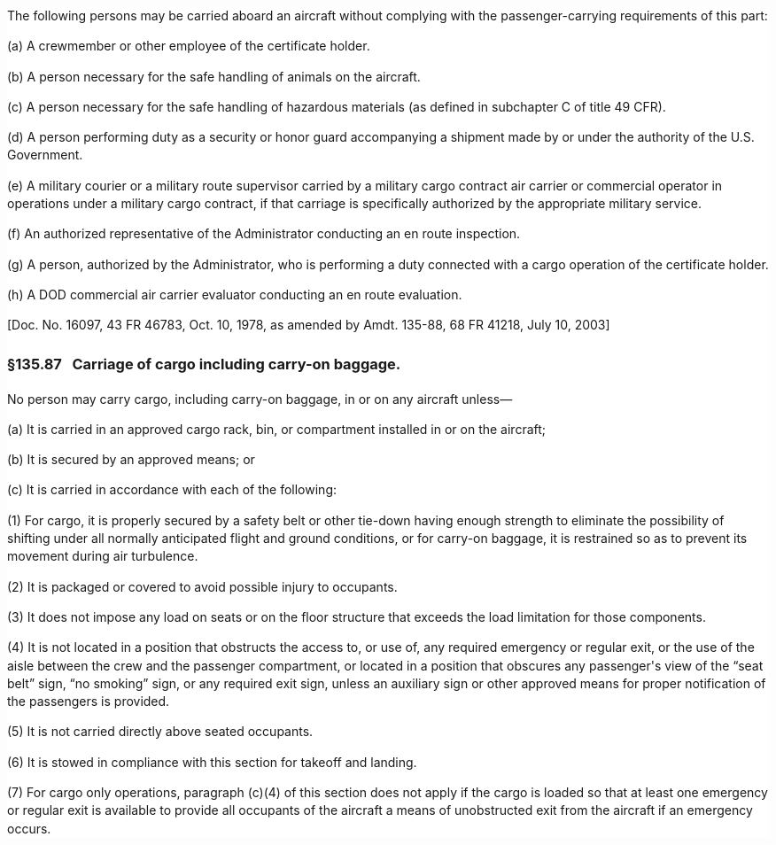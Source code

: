 The following persons may be carried aboard an aircraft without complying with the passenger-carrying requirements of this part:

\(a\) A crewmember or other employee of the certificate holder.

\(b\) A person necessary for the safe handling of animals on the aircraft.

\(c\) A person necessary for the safe handling of hazardous materials (as defined in subchapter C of title 49 CFR).

\(d\) A person performing duty as a security or honor guard accompanying a shipment made by or under the authority of the U.S. Government.

\(e\) A military courier or a military route supervisor carried by a military cargo contract air carrier or commercial operator in operations under a military cargo contract, if that carriage is specifically authorized by the appropriate military service.

\(f\) An authorized representative of the Administrator conducting an en route inspection.

\(g\) A person, authorized by the Administrator, who is performing a duty connected with a cargo operation of the certificate holder.

\(h\) A DOD commercial air carrier evaluator conducting an en route evaluation.

\[Doc. No. 16097, 43 FR 46783, Oct. 10, 1978, as amended by Amdt. 135-88, 68 FR 41218, July 10, 2003\]

### §135.87   Carriage of cargo including carry-on baggage.

No person may carry cargo, including carry-on baggage, in or on any aircraft unless—

\(a\) It is carried in an approved cargo rack, bin, or compartment installed in or on the aircraft;

\(b\) It is secured by an approved means; or

\(c\) It is carried in accordance with each of the following:

\(1\) For cargo, it is properly secured by a safety belt or other tie-down having enough strength to eliminate the possibility of shifting under all normally anticipated flight and ground conditions, or for carry-on baggage, it is restrained so as to prevent its movement during air turbulence.

\(2\) It is packaged or covered to avoid possible injury to occupants.

\(3\) It does not impose any load on seats or on the floor structure that exceeds the load limitation for those components.

\(4\) It is not located in a position that obstructs the access to, or use of, any required emergency or regular exit, or the use of the aisle between the crew and the passenger compartment, or located in a position that obscures any passenger's view of the “seat belt” sign, “no smoking” sign, or any required exit sign, unless an auxiliary sign or other approved means for proper notification of the passengers is provided.

\(5\) It is not carried directly above seated occupants.

\(6\) It is stowed in compliance with this section for takeoff and landing.

\(7\) For cargo only operations, paragraph (c)(4) of this section does not apply if the cargo is loaded so that at least one emergency or regular exit is available to provide all occupants of the aircraft a means of unobstructed exit from the aircraft if an emergency occurs.
